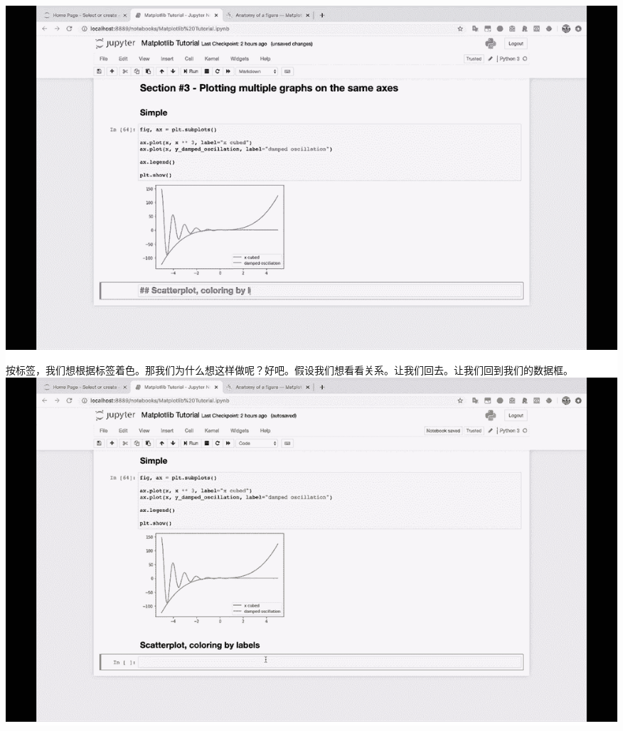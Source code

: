 ![](img/ba4f2bfdbb4eb6c9346c88ace128100c_7.png)

按标签，我们想根据标签着色。那我们为什么想这样做呢？好吧。假设我们想看看关系。让我们回去。让我们回到我们的数据框。![](img/ba4f2bfdbb4eb6c9346c88ace128100c_9.png)
